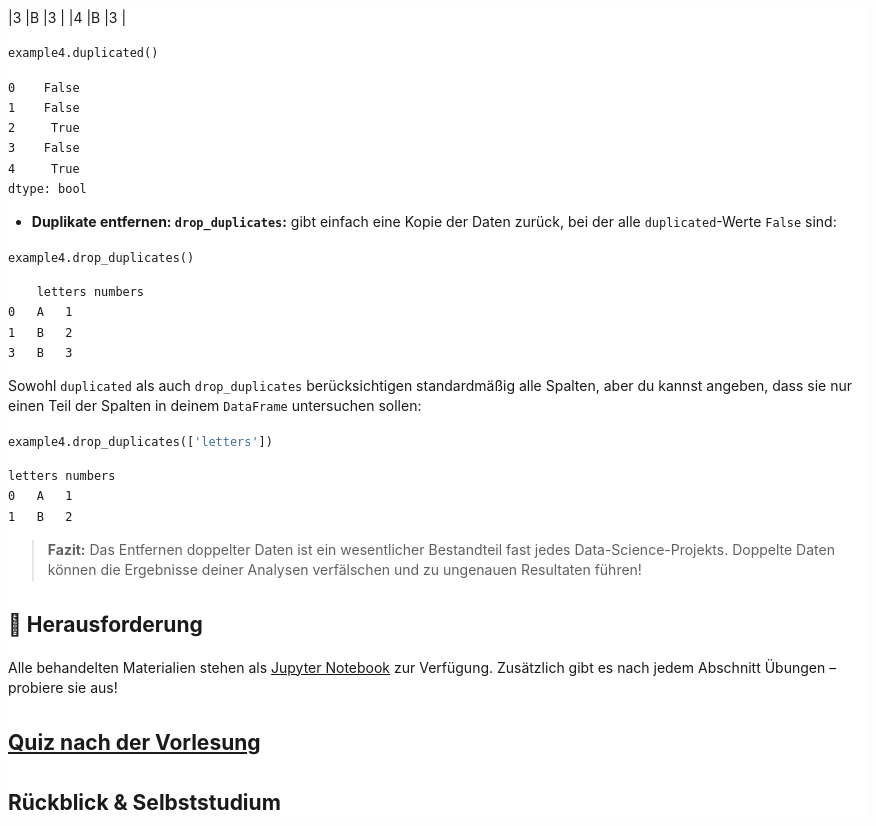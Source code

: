 |3     |B         |3     |
|4     |B         |3     |

```python
example4.duplicated()
```
```
0    False
1    False
2     True
3    False
4     True
dtype: bool
```
- **Duplikate entfernen: `drop_duplicates`:** gibt einfach eine Kopie der Daten zurück, bei der alle `duplicated`-Werte `False` sind:
```python
example4.drop_duplicates()
```
```
	letters	numbers
0	A	1
1	B	2
3	B	3
```
Sowohl `duplicated` als auch `drop_duplicates` berücksichtigen standardmäßig alle Spalten, aber du kannst angeben, dass sie nur einen Teil der Spalten in deinem `DataFrame` untersuchen sollen:
```python
example4.drop_duplicates(['letters'])
```
```
letters	numbers
0	A	1
1	B	2
```

> **Fazit:** Das Entfernen doppelter Daten ist ein wesentlicher Bestandteil fast jedes Data-Science-Projekts. Doppelte Daten können die Ergebnisse deiner Analysen verfälschen und zu ungenauen Resultaten führen!


## 🚀 Herausforderung

Alle behandelten Materialien stehen als [Jupyter Notebook](https://github.com/microsoft/Data-Science-For-Beginners/blob/main/2-Working-With-Data/08-data-preparation/notebook.ipynb) zur Verfügung. Zusätzlich gibt es nach jedem Abschnitt Übungen – probiere sie aus!

## [Quiz nach der Vorlesung](https://ff-quizzes.netlify.app/en/ds/quiz/15)



## Rückblick & Selbststudium
